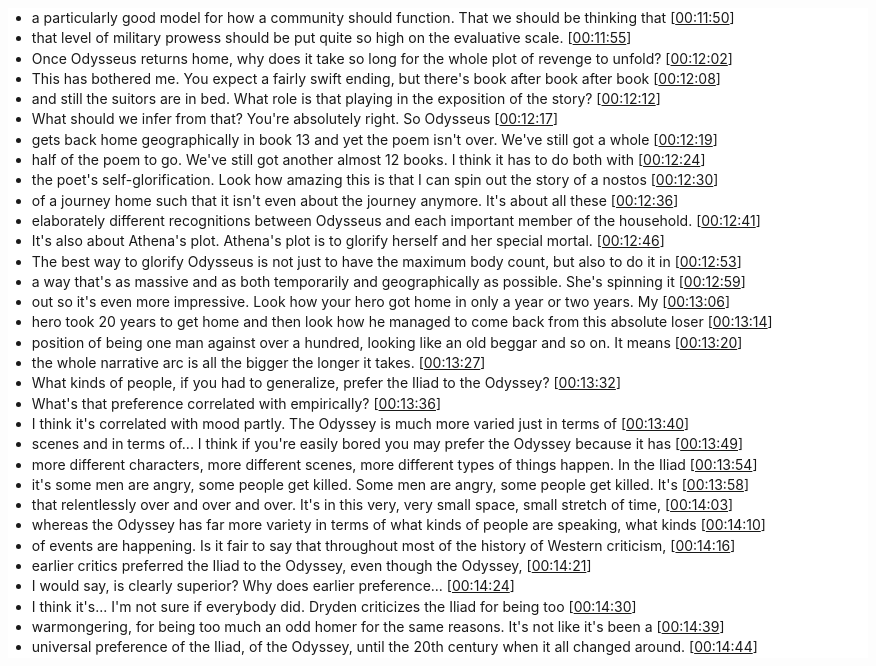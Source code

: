 *  a particularly good model for how a community should function. That we should be thinking that [[00:11:50](https://www.youtube.com/watch?v=SEbHlXJyUaU&t=710.4s)]
*  that level of military prowess should be put quite so high on the evaluative scale. [[00:11:55](https://www.youtube.com/watch?v=SEbHlXJyUaU&t=715.2s)]
*  Once Odysseus returns home, why does it take so long for the whole plot of revenge to unfold? [[00:12:02](https://www.youtube.com/watch?v=SEbHlXJyUaU&t=722.8s)]
*  This has bothered me. You expect a fairly swift ending, but there's book after book after book [[00:12:08](https://www.youtube.com/watch?v=SEbHlXJyUaU&t=728.0799999999999s)]
*  and still the suitors are in bed. What role is that playing in the exposition of the story? [[00:12:12](https://www.youtube.com/watch?v=SEbHlXJyUaU&t=732.8s)]
*  What should we infer from that? You're absolutely right. So Odysseus [[00:12:17](https://www.youtube.com/watch?v=SEbHlXJyUaU&t=737.1999999999999s)]
*  gets back home geographically in book 13 and yet the poem isn't over. We've still got a whole [[00:12:19](https://www.youtube.com/watch?v=SEbHlXJyUaU&t=739.92s)]
*  half of the poem to go. We've still got another almost 12 books. I think it has to do both with [[00:12:24](https://www.youtube.com/watch?v=SEbHlXJyUaU&t=744.88s)]
*  the poet's self-glorification. Look how amazing this is that I can spin out the story of a nostos [[00:12:30](https://www.youtube.com/watch?v=SEbHlXJyUaU&t=750.4s)]
*  of a journey home such that it isn't even about the journey anymore. It's about all these [[00:12:36](https://www.youtube.com/watch?v=SEbHlXJyUaU&t=756.4s)]
*  elaborately different recognitions between Odysseus and each important member of the household. [[00:12:41](https://www.youtube.com/watch?v=SEbHlXJyUaU&t=761.12s)]
*  It's also about Athena's plot. Athena's plot is to glorify herself and her special mortal. [[00:12:46](https://www.youtube.com/watch?v=SEbHlXJyUaU&t=766.0799999999999s)]
*  The best way to glorify Odysseus is not just to have the maximum body count, but also to do it in [[00:12:53](https://www.youtube.com/watch?v=SEbHlXJyUaU&t=773.1999999999999s)]
*  a way that's as massive and as both temporarily and geographically as possible. She's spinning it [[00:12:59](https://www.youtube.com/watch?v=SEbHlXJyUaU&t=779.76s)]
*  out so it's even more impressive. Look how your hero got home in only a year or two years. My [[00:13:06](https://www.youtube.com/watch?v=SEbHlXJyUaU&t=786.64s)]
*  hero took 20 years to get home and then look how he managed to come back from this absolute loser [[00:13:14](https://www.youtube.com/watch?v=SEbHlXJyUaU&t=794.24s)]
*  position of being one man against over a hundred, looking like an old beggar and so on. It means [[00:13:20](https://www.youtube.com/watch?v=SEbHlXJyUaU&t=800.48s)]
*  the whole narrative arc is all the bigger the longer it takes. [[00:13:27](https://www.youtube.com/watch?v=SEbHlXJyUaU&t=807.04s)]
*  What kinds of people, if you had to generalize, prefer the Iliad to the Odyssey? [[00:13:32](https://www.youtube.com/watch?v=SEbHlXJyUaU&t=812.24s)]
*  What's that preference correlated with empirically? [[00:13:36](https://www.youtube.com/watch?v=SEbHlXJyUaU&t=816.72s)]
*  I think it's correlated with mood partly. The Odyssey is much more varied just in terms of [[00:13:40](https://www.youtube.com/watch?v=SEbHlXJyUaU&t=820.8s)]
*  scenes and in terms of... I think if you're easily bored you may prefer the Odyssey because it has [[00:13:49](https://www.youtube.com/watch?v=SEbHlXJyUaU&t=829.12s)]
*  more different characters, more different scenes, more different types of things happen. In the Iliad [[00:13:54](https://www.youtube.com/watch?v=SEbHlXJyUaU&t=834.4s)]
*  it's some men are angry, some people get killed. Some men are angry, some people get killed. It's [[00:13:58](https://www.youtube.com/watch?v=SEbHlXJyUaU&t=838.8s)]
*  that relentlessly over and over and over. It's in this very, very small space, small stretch of time, [[00:14:03](https://www.youtube.com/watch?v=SEbHlXJyUaU&t=843.92s)]
*  whereas the Odyssey has far more variety in terms of what kinds of people are speaking, what kinds [[00:14:10](https://www.youtube.com/watch?v=SEbHlXJyUaU&t=850.4s)]
*  of events are happening. Is it fair to say that throughout most of the history of Western criticism, [[00:14:16](https://www.youtube.com/watch?v=SEbHlXJyUaU&t=856.24s)]
*  earlier critics preferred the Iliad to the Odyssey, even though the Odyssey, [[00:14:21](https://www.youtube.com/watch?v=SEbHlXJyUaU&t=861.28s)]
*  I would say, is clearly superior? Why does earlier preference... [[00:14:24](https://www.youtube.com/watch?v=SEbHlXJyUaU&t=864.88s)]
*  I think it's... I'm not sure if everybody did. Dryden criticizes the Iliad for being too [[00:14:30](https://www.youtube.com/watch?v=SEbHlXJyUaU&t=870.24s)]
*  warmongering, for being too much an odd homer for the same reasons. It's not like it's been a [[00:14:39](https://www.youtube.com/watch?v=SEbHlXJyUaU&t=879.68s)]
*  universal preference of the Iliad, of the Odyssey, until the 20th century when it all changed around. [[00:14:44](https://www.youtube.com/watch?v=SEbHlXJyUaU&t=884.8s)]